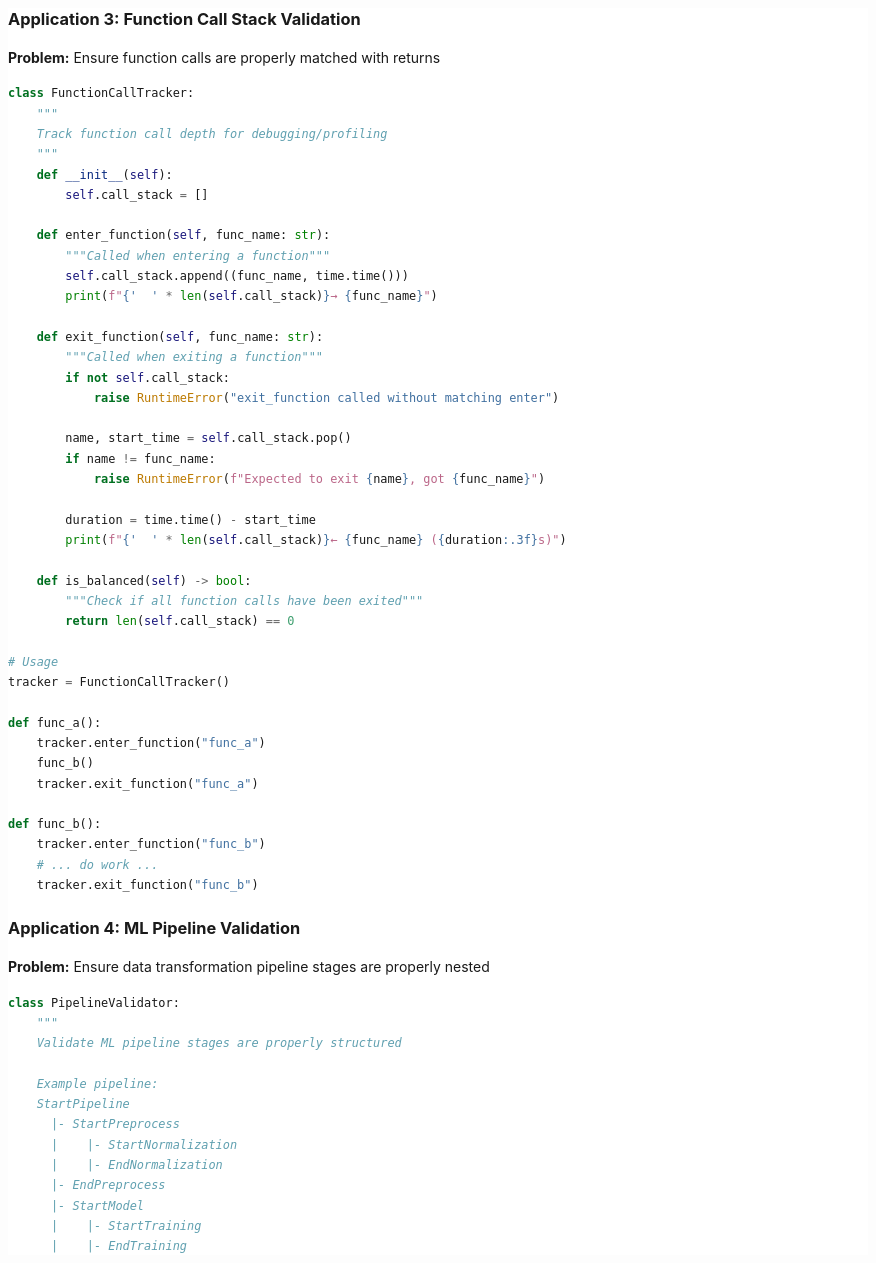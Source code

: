 ### Application 3: Function Call Stack Validation

**Problem:** Ensure function calls are properly matched with returns

```python
class FunctionCallTracker:
    """
    Track function call depth for debugging/profiling
    """
    def __init__(self):
        self.call_stack = []
    
    def enter_function(self, func_name: str):
        """Called when entering a function"""
        self.call_stack.append((func_name, time.time()))
        print(f"{'  ' * len(self.call_stack)}→ {func_name}")
    
    def exit_function(self, func_name: str):
        """Called when exiting a function"""
        if not self.call_stack:
            raise RuntimeError("exit_function called without matching enter")
        
        name, start_time = self.call_stack.pop()
        if name != func_name:
            raise RuntimeError(f"Expected to exit {name}, got {func_name}")
        
        duration = time.time() - start_time
        print(f"{'  ' * len(self.call_stack)}← {func_name} ({duration:.3f}s)")
    
    def is_balanced(self) -> bool:
        """Check if all function calls have been exited"""
        return len(self.call_stack) == 0

# Usage
tracker = FunctionCallTracker()

def func_a():
    tracker.enter_function("func_a")
    func_b()
    tracker.exit_function("func_a")

def func_b():
    tracker.enter_function("func_b")
    # ... do work ...
    tracker.exit_function("func_b")
```

### Application 4: ML Pipeline Validation

**Problem:** Ensure data transformation pipeline stages are properly nested

```python
class PipelineValidator:
    """
    Validate ML pipeline stages are properly structured
    
    Example pipeline:
    StartPipeline
      |- StartPreprocess
      |    |- StartNormalization
      |    |- EndNormalization
      |- EndPreprocess
      |- StartModel
      |    |- StartTraining
      |    |- EndTraining
```